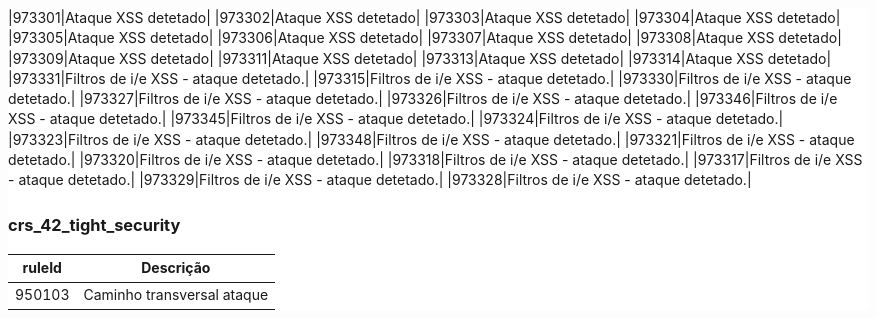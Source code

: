 |973301|Ataque XSS detetado|
|973302|Ataque XSS detetado|
|973303|Ataque XSS detetado|
|973304|Ataque XSS detetado|
|973305|Ataque XSS detetado|
|973306|Ataque XSS detetado|
|973307|Ataque XSS detetado|
|973308|Ataque XSS detetado|
|973309|Ataque XSS detetado|
|973311|Ataque XSS detetado|
|973313|Ataque XSS detetado|
|973314|Ataque XSS detetado|
|973331|Filtros de i/e XSS - ataque detetado.|
|973315|Filtros de i/e XSS - ataque detetado.|
|973330|Filtros de i/e XSS - ataque detetado.|
|973327|Filtros de i/e XSS - ataque detetado.|
|973326|Filtros de i/e XSS - ataque detetado.|
|973346|Filtros de i/e XSS - ataque detetado.|
|973345|Filtros de i/e XSS - ataque detetado.|
|973324|Filtros de i/e XSS - ataque detetado.|
|973323|Filtros de i/e XSS - ataque detetado.|
|973348|Filtros de i/e XSS - ataque detetado.|
|973321|Filtros de i/e XSS - ataque detetado.|
|973320|Filtros de i/e XSS - ataque detetado.|
|973318|Filtros de i/e XSS - ataque detetado.|
|973317|Filtros de i/e XSS - ataque detetado.|
|973329|Filtros de i/e XSS - ataque detetado.|
|973328|Filtros de i/e XSS - ataque detetado.|

### <a name="crs42"></a>crs_42_tight_security

|ruleId|Descrição|
|---|---|
|950103|Caminho transversal ataque|
